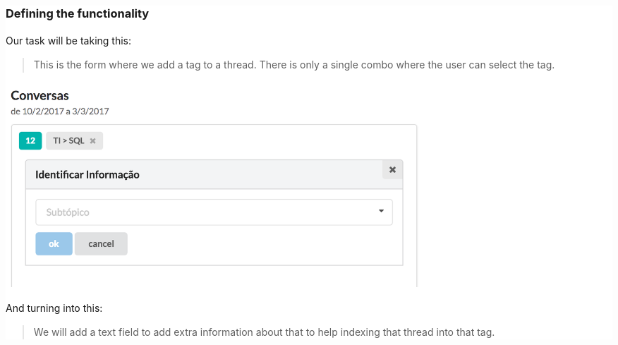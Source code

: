 ### Defining the functionality

Our task will be taking this: 
> This is the form where we add a tag to a thread. There is only a single combo where the user can select the tag. 
<img src="./images/tagFormBefore.png" width="600">

And turning into this: 
> We will add a text field to add extra information about that to help indexing that thread into that tag. 